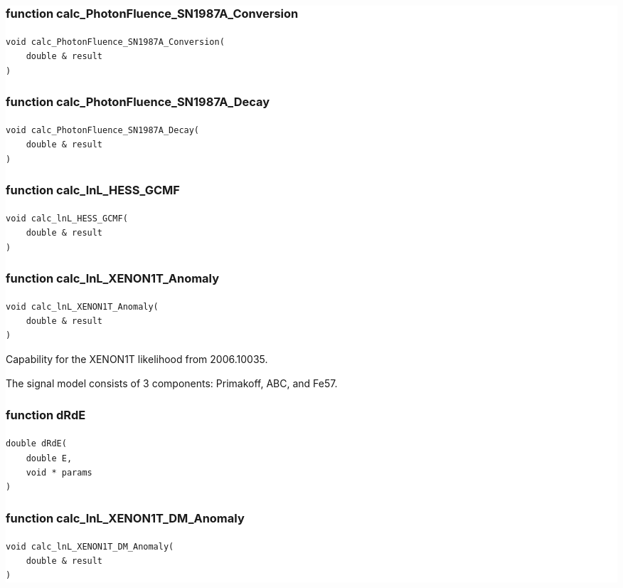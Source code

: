 
### function calc_PhotonFluence_SN1987A_Conversion

```
void calc_PhotonFluence_SN1987A_Conversion(
    double & result
)
```


### function calc_PhotonFluence_SN1987A_Decay

```
void calc_PhotonFluence_SN1987A_Decay(
    double & result
)
```


### function calc_lnL_HESS_GCMF

```
void calc_lnL_HESS_GCMF(
    double & result
)
```


### function calc_lnL_XENON1T_Anomaly

```
void calc_lnL_XENON1T_Anomaly(
    double & result
)
```

Capability for the XENON1T likelihood from 2006.10035. 

The signal model consists of 3 components: Primakoff, ABC, and Fe57. 


### function dRdE

```
double dRdE(
    double E,
    void * params
)
```


### function calc_lnL_XENON1T_DM_Anomaly

```
void calc_lnL_XENON1T_DM_Anomaly(
    double & result
)
```
